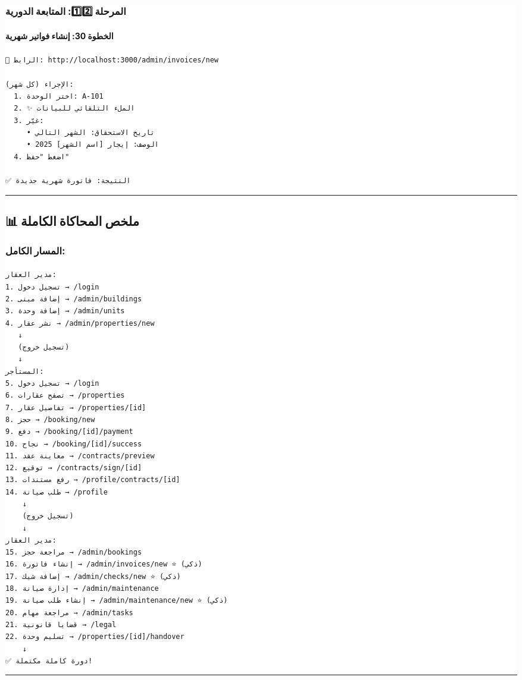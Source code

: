 
### **المرحلة 1️⃣2️⃣: المتابعة الدورية**

#### الخطوة 30: إنشاء فواتير شهرية
```
🔗 الرابط: http://localhost:3000/admin/invoices/new

الإجراء (كل شهر):
  1. اختر الوحدة: A-101
  2. ✨ الملء التلقائي للبيانات
  3. غيّر:
     • تاريخ الاستحقاق: الشهر التالي
     • الوصف: إيجار [اسم الشهر] 2025
  4. اضغط "حفظ"

✅ النتيجة: فاتورة شهرية جديدة
```

---

## 📊 **ملخص المحاكاة الكاملة**

### المسار الكامل:

```
مدير العقار:
1. تسجيل دخول → /login
2. إضافة مبنى → /admin/buildings
3. إضافة وحدة → /admin/units
4. نشر عقار → /admin/properties/new
   ↓
   (تسجيل خروج)
   ↓
المستأجر:
5. تسجيل دخول → /login
6. تصفح عقارات → /properties
7. تفاصيل عقار → /properties/[id]
8. حجز → /booking/new
9. دفع → /booking/[id]/payment
10. نجاح → /booking/[id]/success
11. معاينة عقد → /contracts/preview
12. توقيع → /contracts/sign/[id]
13. رفع مستندات → /profile/contracts/[id]
14. طلب صيانة → /profile
    ↓
    (تسجيل خروج)
    ↓
مدير العقار:
15. مراجعة حجز → /admin/bookings
16. إنشاء فاتورة → /admin/invoices/new ⭐ (ذكي)
17. إضافة شيك → /admin/checks/new ⭐ (ذكي)
18. إدارة صيانة → /admin/maintenance
19. إنشاء طلب صيانة → /admin/maintenance/new ⭐ (ذكي)
20. مراجعة مهام → /admin/tasks
21. قضايا قانونية → /legal
22. تسليم وحدة → /properties/[id]/handover
    ↓
✅ دورة كاملة مكتملة!
```

---